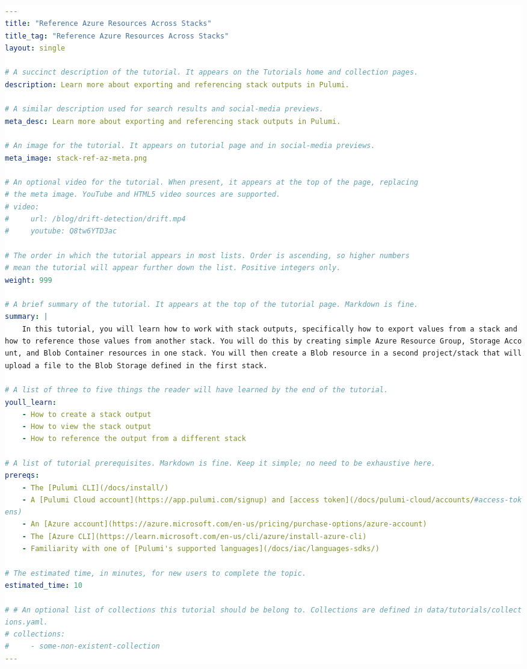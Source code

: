 ```yaml
---
title: "Reference Azure Resources Across Stacks"
title_tag: "Reference Azure Resources Across Stacks"
layout: single

# A succinct description of the tutorial. It appears on the Tutorials home and collection pages.
description: Learn more about exporting and referencing stack outputs in Pulumi.

# A similar description used for search results and social-media previews.
meta_desc: Learn more about exporting and referencing stack outputs in Pulumi.

# An image for the tutorial. It appears on tutorial page and in social-media previews.
meta_image: stack-ref-az-meta.png

# An optional video for the tutorial. When present, it appears at the top of the page, replacing
# the meta image. YouTube and HTML5 video sources are supported.
# video:
#     url: /blog/drift-detection/drift.mp4
#     youtube: Q8tw6YTD3ac

# The order in which the tutorial appears in most lists. Order is ascending, so higher numbers
# mean the tutorial will appear further down the list. Positive integers only.
weight: 999

# A brief summary of the tutorial. It appears at the top of the tutorial page. Markdown is fine.
summary: |
    In this tutorial, you will learn how to work with stack outputs, specifically how to export values from a stack and how to reference those values from another stack. You will do this by creating simple Azure Resource Group, Storage Account, and Blob Container resources in one stack. You will then create a Blob resource in a second project/stack that will upload a file to the Blob Storage defined in the first stack.

# A list of three to five things the reader will have learned by the end of the tutorial.
youll_learn:
    - How to create a stack output
    - How to view the stack output
    - How to reference the output from a different stack

# A list of tutorial prerequisites. Markdown is fine. Keep it simple; no need to be exhaustive here.
prereqs:
    - The [Pulumi CLI](/docs/install/)
    - A [Pulumi Cloud account](https://app.pulumi.com/signup) and [access token](/docs/pulumi-cloud/accounts/#access-tokens)
    - An [Azure account](https://azure.microsoft.com/en-us/pricing/purchase-options/azure-account)
    - The [Azure CLI](https://learn.microsoft.com/en-us/cli/azure/install-azure-cli)
    - Familiarity with one of [Pulumi's supported languages](/docs/iac/languages-sdks/)

# The estimated time, in minutes, for new users to complete the topic.
estimated_time: 10

# # An optional list of collections this tutorial should be belong to. Collections are defined in data/tutorials/collections.yaml.
# collections:
#     - some-non-existent-collection
---
```

